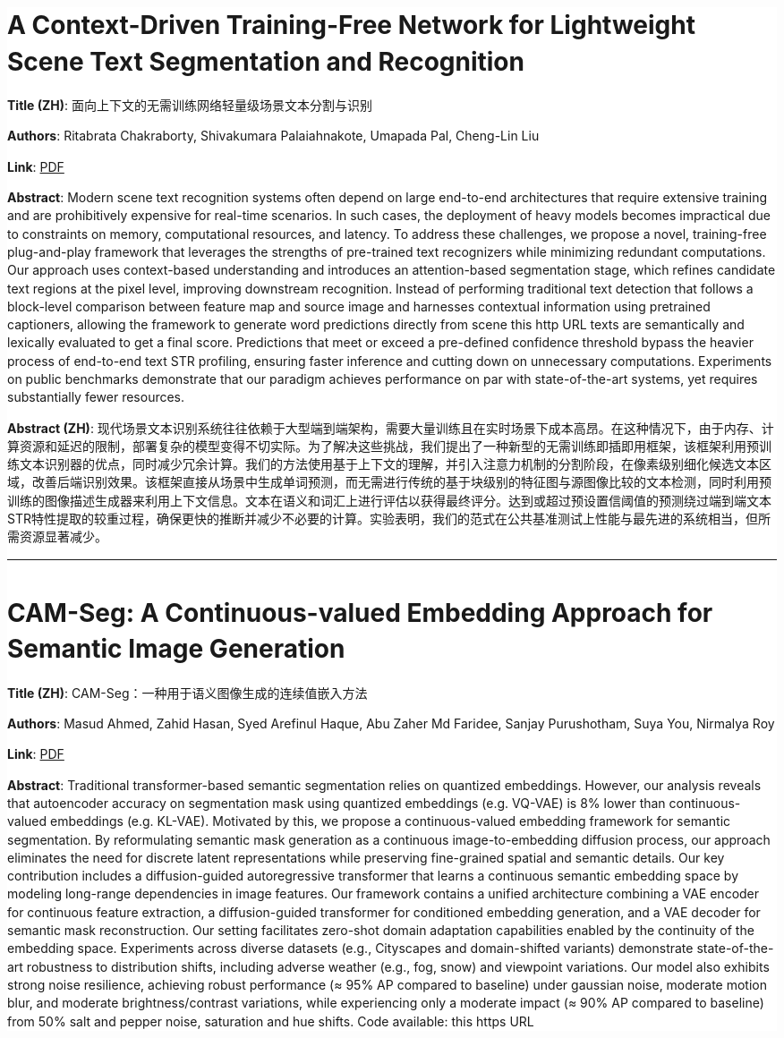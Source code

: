 # A Context-Driven Training-Free Network for Lightweight Scene Text Segmentation and Recognition 

**Title (ZH)**: 面向上下文的无需训练网络轻量级场景文本分割与识别 

**Authors**: Ritabrata Chakraborty, Shivakumara Palaiahnakote, Umapada Pal, Cheng-Lin Liu  

**Link**: [PDF](https://arxiv.org/pdf/2503.15639)  

**Abstract**: Modern scene text recognition systems often depend on large end-to-end architectures that require extensive training and are prohibitively expensive for real-time scenarios. In such cases, the deployment of heavy models becomes impractical due to constraints on memory, computational resources, and latency. To address these challenges, we propose a novel, training-free plug-and-play framework that leverages the strengths of pre-trained text recognizers while minimizing redundant computations. Our approach uses context-based understanding and introduces an attention-based segmentation stage, which refines candidate text regions at the pixel level, improving downstream recognition. Instead of performing traditional text detection that follows a block-level comparison between feature map and source image and harnesses contextual information using pretrained captioners, allowing the framework to generate word predictions directly from scene this http URL texts are semantically and lexically evaluated to get a final score. Predictions that meet or exceed a pre-defined confidence threshold bypass the heavier process of end-to-end text STR profiling, ensuring faster inference and cutting down on unnecessary computations. Experiments on public benchmarks demonstrate that our paradigm achieves performance on par with state-of-the-art systems, yet requires substantially fewer resources. 

**Abstract (ZH)**: 现代场景文本识别系统往往依赖于大型端到端架构，需要大量训练且在实时场景下成本高昂。在这种情况下，由于内存、计算资源和延迟的限制，部署复杂的模型变得不切实际。为了解决这些挑战，我们提出了一种新型的无需训练即插即用框架，该框架利用预训练文本识别器的优点，同时减少冗余计算。我们的方法使用基于上下文的理解，并引入注意力机制的分割阶段，在像素级别细化候选文本区域，改善后端识别效果。该框架直接从场景中生成单词预测，而无需进行传统的基于块级别的特征图与源图像比较的文本检测，同时利用预训练的图像描述生成器来利用上下文信息。文本在语义和词汇上进行评估以获得最终评分。达到或超过预设置信阈值的预测绕过端到端文本STR特性提取的较重过程，确保更快的推断并减少不必要的计算。实验表明，我们的范式在公共基准测试上性能与最先进的系统相当，但所需资源显著减少。 

---
# CAM-Seg: A Continuous-valued Embedding Approach for Semantic Image Generation 

**Title (ZH)**: CAM-Seg：一种用于语义图像生成的连续值嵌入方法 

**Authors**: Masud Ahmed, Zahid Hasan, Syed Arefinul Haque, Abu Zaher Md Faridee, Sanjay Purushotham, Suya You, Nirmalya Roy  

**Link**: [PDF](https://arxiv.org/pdf/2503.15617)  

**Abstract**: Traditional transformer-based semantic segmentation relies on quantized embeddings. However, our analysis reveals that autoencoder accuracy on segmentation mask using quantized embeddings (e.g. VQ-VAE) is 8% lower than continuous-valued embeddings (e.g. KL-VAE). Motivated by this, we propose a continuous-valued embedding framework for semantic segmentation. By reformulating semantic mask generation as a continuous image-to-embedding diffusion process, our approach eliminates the need for discrete latent representations while preserving fine-grained spatial and semantic details. Our key contribution includes a diffusion-guided autoregressive transformer that learns a continuous semantic embedding space by modeling long-range dependencies in image features. Our framework contains a unified architecture combining a VAE encoder for continuous feature extraction, a diffusion-guided transformer for conditioned embedding generation, and a VAE decoder for semantic mask reconstruction. Our setting facilitates zero-shot domain adaptation capabilities enabled by the continuity of the embedding space. Experiments across diverse datasets (e.g., Cityscapes and domain-shifted variants) demonstrate state-of-the-art robustness to distribution shifts, including adverse weather (e.g., fog, snow) and viewpoint variations. Our model also exhibits strong noise resilience, achieving robust performance ($\approx$ 95% AP compared to baseline) under gaussian noise, moderate motion blur, and moderate brightness/contrast variations, while experiencing only a moderate impact ($\approx$ 90% AP compared to baseline) from 50% salt and pepper noise, saturation and hue shifts. Code available: this https URL 
